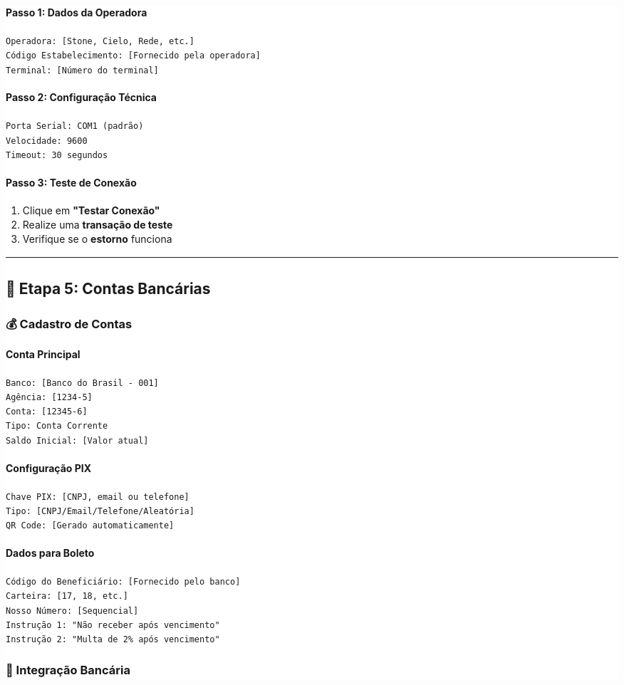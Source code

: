 #### **Passo 1: Dados da Operadora**
```
Operadora: [Stone, Cielo, Rede, etc.]
Código Estabelecimento: [Fornecido pela operadora]
Terminal: [Número do terminal]
```

#### **Passo 2: Configuração Técnica**
```
Porta Serial: COM1 (padrão)
Velocidade: 9600
Timeout: 30 segundos
```

#### **Passo 3: Teste de Conexão**
1. Clique em **"Testar Conexão"**
2. Realize uma **transação de teste**
3. Verifique se o **estorno** funciona

---

## 🏦 Etapa 5: Contas Bancárias

### **💰 Cadastro de Contas**

#### **Conta Principal**
```
Banco: [Banco do Brasil - 001]
Agência: [1234-5]
Conta: [12345-6]
Tipo: Conta Corrente
Saldo Inicial: [Valor atual]
```

#### **Configuração PIX**
```
Chave PIX: [CNPJ, email ou telefone]
Tipo: [CNPJ/Email/Telefone/Aleatória]
QR Code: [Gerado automaticamente]
```

#### **Dados para Boleto**
```
Código do Beneficiário: [Fornecido pelo banco]
Carteira: [17, 18, etc.]
Nosso Número: [Sequencial]
Instrução 1: "Não receber após vencimento"
Instrução 2: "Multa de 2% após vencimento"
```

### **🔗 Integração Bancária**
